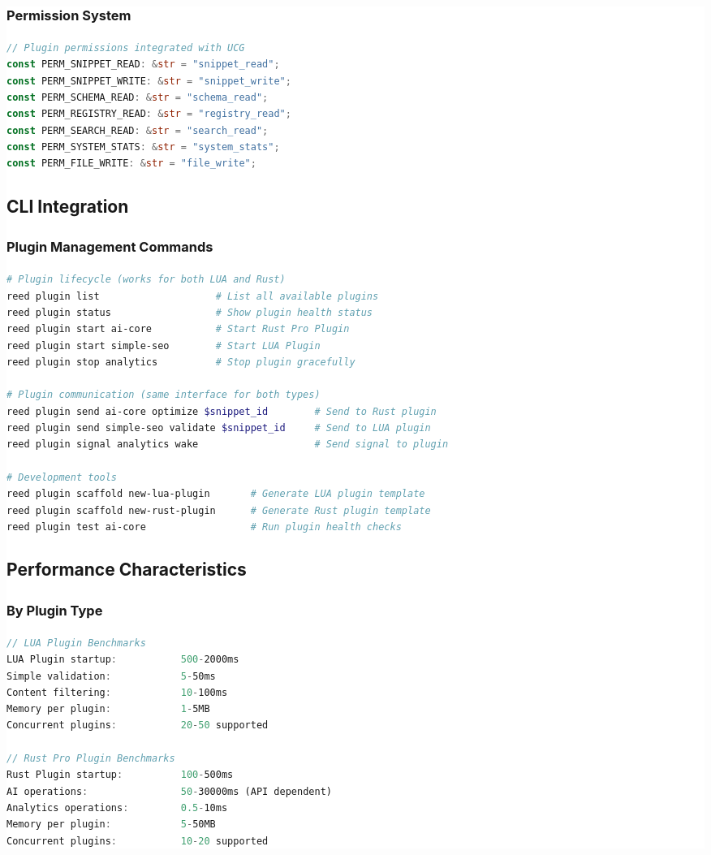 ### Permission System
```rust
// Plugin permissions integrated with UCG
const PERM_SNIPPET_READ: &str = "snippet_read";
const PERM_SNIPPET_WRITE: &str = "snippet_write";
const PERM_SCHEMA_READ: &str = "schema_read";
const PERM_REGISTRY_READ: &str = "registry_read";
const PERM_SEARCH_READ: &str = "search_read";
const PERM_SYSTEM_STATS: &str = "system_stats";
const PERM_FILE_WRITE: &str = "file_write";
```

## CLI Integration

### Plugin Management Commands
```bash
# Plugin lifecycle (works for both LUA and Rust)
reed plugin list                    # List all available plugins
reed plugin status                  # Show plugin health status
reed plugin start ai-core           # Start Rust Pro Plugin
reed plugin start simple-seo        # Start LUA Plugin
reed plugin stop analytics          # Stop plugin gracefully

# Plugin communication (same interface for both types)
reed plugin send ai-core optimize $snippet_id        # Send to Rust plugin
reed plugin send simple-seo validate $snippet_id     # Send to LUA plugin
reed plugin signal analytics wake                    # Send signal to plugin

# Development tools
reed plugin scaffold new-lua-plugin       # Generate LUA plugin template
reed plugin scaffold new-rust-plugin      # Generate Rust plugin template
reed plugin test ai-core                  # Run plugin health checks
```

## Performance Characteristics

### By Plugin Type
```rust
// LUA Plugin Benchmarks
LUA Plugin startup:           500-2000ms
Simple validation:            5-50ms
Content filtering:            10-100ms
Memory per plugin:            1-5MB
Concurrent plugins:           20-50 supported

// Rust Pro Plugin Benchmarks  
Rust Plugin startup:          100-500ms
AI operations:                50-30000ms (API dependent)
Analytics operations:         0.5-10ms
Memory per plugin:            5-50MB
Concurrent plugins:           10-20 supported
```
